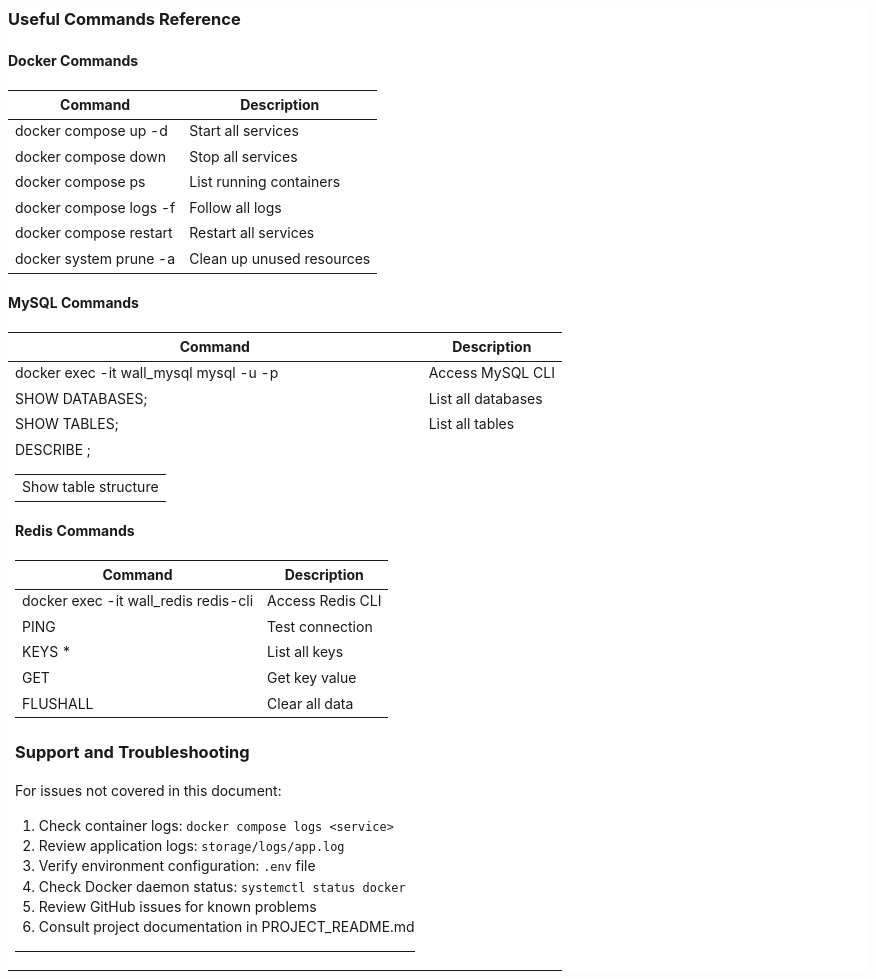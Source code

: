 ### Useful Commands Reference

#### Docker Commands

| Command | Description |
|---------|-------------|
| docker compose up -d | Start all services |
| docker compose down | Stop all services |
| docker compose ps | List running containers |
| docker compose logs -f | Follow all logs |
| docker compose restart | Restart all services |
| docker system prune -a | Clean up unused resources |

#### MySQL Commands

| Command | Description |
|---------|-------------|
| docker exec -it wall_mysql mysql -u<user> -p | Access MySQL CLI |
| SHOW DATABASES; | List all databases |
| SHOW TABLES; | List all tables |
| DESCRIBE <table>; | Show table structure |

#### Redis Commands

| Command | Description |
|---------|-------------|
| docker exec -it wall_redis redis-cli | Access Redis CLI |
| PING | Test connection |
| KEYS * | List all keys |
| GET <key> | Get key value |
| FLUSHALL | Clear all data |

### Support and Troubleshooting

For issues not covered in this document:

1. Check container logs: `docker compose logs <service>`
2. Review application logs: `storage/logs/app.log`
3. Verify environment configuration: `.env` file
4. Check Docker daemon status: `systemctl status docker`
5. Review GitHub issues for known problems
6. Consult project documentation in PROJECT_README.md

---